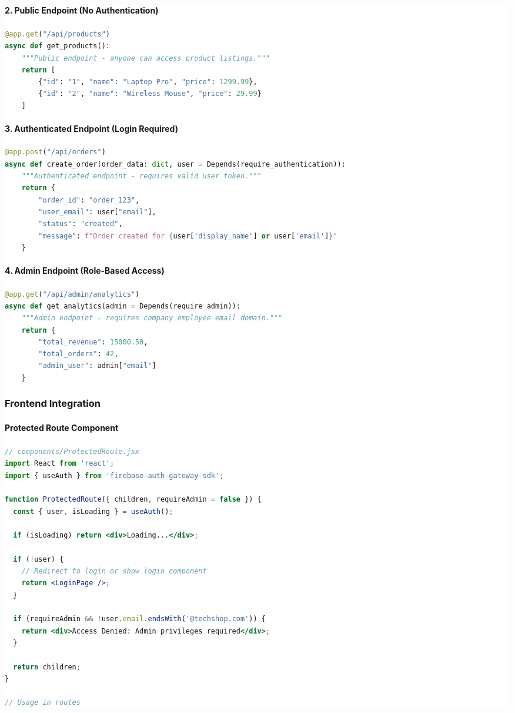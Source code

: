 #### 2. Public Endpoint (No Authentication)

```python
@app.get("/api/products")
async def get_products():
    """Public endpoint - anyone can access product listings."""
    return [
        {"id": "1", "name": "Laptop Pro", "price": 1299.99},
        {"id": "2", "name": "Wireless Mouse", "price": 29.99}
    ]
```

#### 3. Authenticated Endpoint (Login Required)

```python
@app.post("/api/orders")
async def create_order(order_data: dict, user = Depends(require_authentication)):
    """Authenticated endpoint - requires valid user token."""
    return {
        "order_id": "order_123",
        "user_email": user["email"],
        "status": "created",
        "message": f"Order created for {user['display_name'] or user['email']}"
    }
```

#### 4. Admin Endpoint (Role-Based Access)

```python
@app.get("/api/admin/analytics")
async def get_analytics(admin = Depends(require_admin)):
    """Admin endpoint - requires company employee email domain."""
    return {
        "total_revenue": 15000.50,
        "total_orders": 42,
        "admin_user": admin["email"]
    }
```

### Frontend Integration

#### Protected Route Component

```jsx
// components/ProtectedRoute.jsx
import React from 'react';
import { useAuth } from 'firebase-auth-gateway-sdk';

function ProtectedRoute({ children, requireAdmin = false }) {
  const { user, isLoading } = useAuth();

  if (isLoading) return <div>Loading...</div>;
  
  if (!user) {
    // Redirect to login or show login component
    return <LoginPage />;
  }

  if (requireAdmin && !user.email.endsWith('@techshop.com')) {
    return <div>Access Denied: Admin privileges required</div>;
  }

  return children;
}

// Usage in routes
```